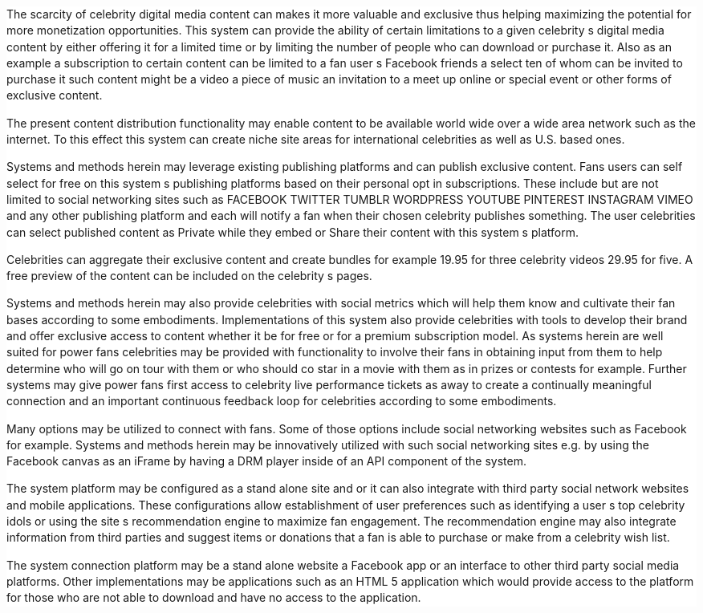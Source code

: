 The scarcity of celebrity digital media content can makes it more valuable and exclusive thus helping maximizing the potential for more monetization opportunities. This system can provide the ability of certain limitations to a given celebrity s digital media content by either offering it for a limited time or by limiting the number of people who can download or purchase it. Also as an example a subscription to certain content can be limited to a fan user s Facebook friends a select ten of whom can be invited to purchase it such content might be a video a piece of music an invitation to a meet up online or special event or other forms of exclusive content.

The present content distribution functionality may enable content to be available world wide over a wide area network such as the internet. To this effect this system can create niche site areas for international celebrities as well as U.S. based ones.

Systems and methods herein may leverage existing publishing platforms and can publish exclusive content. Fans users can self select for free on this system s publishing platforms based on their personal opt in subscriptions. These include but are not limited to social networking sites such as FACEBOOK TWITTER TUMBLR WORDPRESS YOUTUBE PINTEREST INSTAGRAM VIMEO and any other publishing platform and each will notify a fan when their chosen celebrity publishes something. The user celebrities can select published content as Private while they embed or Share their content with this system s platform.

Celebrities can aggregate their exclusive content and create bundles for example 19.95 for three celebrity videos 29.95 for five. A free preview of the content can be included on the celebrity s pages.

Systems and methods herein may also provide celebrities with social metrics which will help them know and cultivate their fan bases according to some embodiments. Implementations of this system also provide celebrities with tools to develop their brand and offer exclusive access to content whether it be for free or for a premium subscription model. As systems herein are well suited for power fans celebrities may be provided with functionality to involve their fans in obtaining input from them to help determine who will go on tour with them or who should co star in a movie with them as in prizes or contests for example. Further systems may give power fans first access to celebrity live performance tickets as away to create a continually meaningful connection and an important continuous feedback loop for celebrities according to some embodiments.

Many options may be utilized to connect with fans. Some of those options include social networking websites such as Facebook for example. Systems and methods herein may be innovatively utilized with such social networking sites e.g. by using the Facebook canvas as an iFrame by having a DRM player inside of an API component of the system.

The system platform may be configured as a stand alone site and or it can also integrate with third party social network websites and mobile applications. These configurations allow establishment of user preferences such as identifying a user s top celebrity idols or using the site s recommendation engine to maximize fan engagement. The recommendation engine may also integrate information from third parties and suggest items or donations that a fan is able to purchase or make from a celebrity wish list.

The system connection platform may be a stand alone website a Facebook app or an interface to other third party social media platforms. Other implementations may be applications such as an HTML 5 application which would provide access to the platform for those who are not able to download and have no access to the application.

